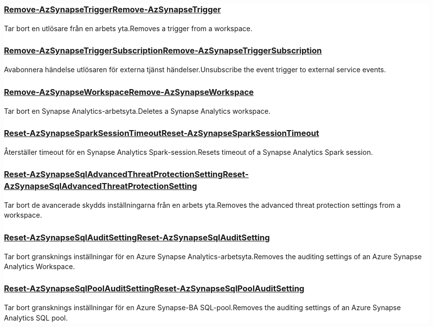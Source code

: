 ### [<span data-ttu-id="8df59-222">Remove-AzSynapseTrigger</span><span class="sxs-lookup"><span data-stu-id="8df59-222">Remove-AzSynapseTrigger</span></span>](Remove-AzSynapseTrigger.md)
<span data-ttu-id="8df59-223">Tar bort en utlösare från en arbets yta.</span><span class="sxs-lookup"><span data-stu-id="8df59-223">Removes a trigger from a workspace.</span></span>

### [<span data-ttu-id="8df59-224">Remove-AzSynapseTriggerSubscription</span><span class="sxs-lookup"><span data-stu-id="8df59-224">Remove-AzSynapseTriggerSubscription</span></span>](Remove-AzSynapseTriggerSubscription.md)
<span data-ttu-id="8df59-225">Avabonnera händelse utlösaren för externa tjänst händelser.</span><span class="sxs-lookup"><span data-stu-id="8df59-225">Unsubscribe the event trigger to external service events.</span></span>

### [<span data-ttu-id="8df59-226">Remove-AzSynapseWorkspace</span><span class="sxs-lookup"><span data-stu-id="8df59-226">Remove-AzSynapseWorkspace</span></span>](Remove-AzSynapseWorkspace.md)
<span data-ttu-id="8df59-227">Tar bort en Synapse Analytics-arbetsyta.</span><span class="sxs-lookup"><span data-stu-id="8df59-227">Deletes a Synapse Analytics workspace.</span></span>

### [<span data-ttu-id="8df59-228">Reset-AzSynapseSparkSessionTimeout</span><span class="sxs-lookup"><span data-stu-id="8df59-228">Reset-AzSynapseSparkSessionTimeout</span></span>](Reset-AzSynapseSparkSessionTimeout.md)
<span data-ttu-id="8df59-229">Återställer timeout för en Synapse Analytics Spark-session.</span><span class="sxs-lookup"><span data-stu-id="8df59-229">Resets timeout of a Synapse Analytics Spark session.</span></span>

### [<span data-ttu-id="8df59-230">Reset-AzSynapseSqlAdvancedThreatProtectionSetting</span><span class="sxs-lookup"><span data-stu-id="8df59-230">Reset-AzSynapseSqlAdvancedThreatProtectionSetting</span></span>](Reset-AzSynapseSqlAdvancedThreatProtectionSetting.md)
<span data-ttu-id="8df59-231">Tar bort de avancerade skydds inställningarna från en arbets yta.</span><span class="sxs-lookup"><span data-stu-id="8df59-231">Removes the advanced threat protection settings from a workspace.</span></span>

### [<span data-ttu-id="8df59-232">Reset-AzSynapseSqlAuditSetting</span><span class="sxs-lookup"><span data-stu-id="8df59-232">Reset-AzSynapseSqlAuditSetting</span></span>](Reset-AzSynapseSqlAuditSetting.md)
<span data-ttu-id="8df59-233">Tar bort gransknings inställningar för en Azure Synapse Analytics-arbetsyta.</span><span class="sxs-lookup"><span data-stu-id="8df59-233">Removes the auditing settings of an Azure Synapse Analytics Workspace.</span></span>

### [<span data-ttu-id="8df59-234">Reset-AzSynapseSqlPoolAuditSetting</span><span class="sxs-lookup"><span data-stu-id="8df59-234">Reset-AzSynapseSqlPoolAuditSetting</span></span>](Reset-AzSynapseSqlPoolAuditSetting.md)
<span data-ttu-id="8df59-235">Tar bort gransknings inställningar för en Azure Synapse-BA SQL-pool.</span><span class="sxs-lookup"><span data-stu-id="8df59-235">Removes the auditing settings of an Azure Synapse Analytics SQL pool.</span></span>
